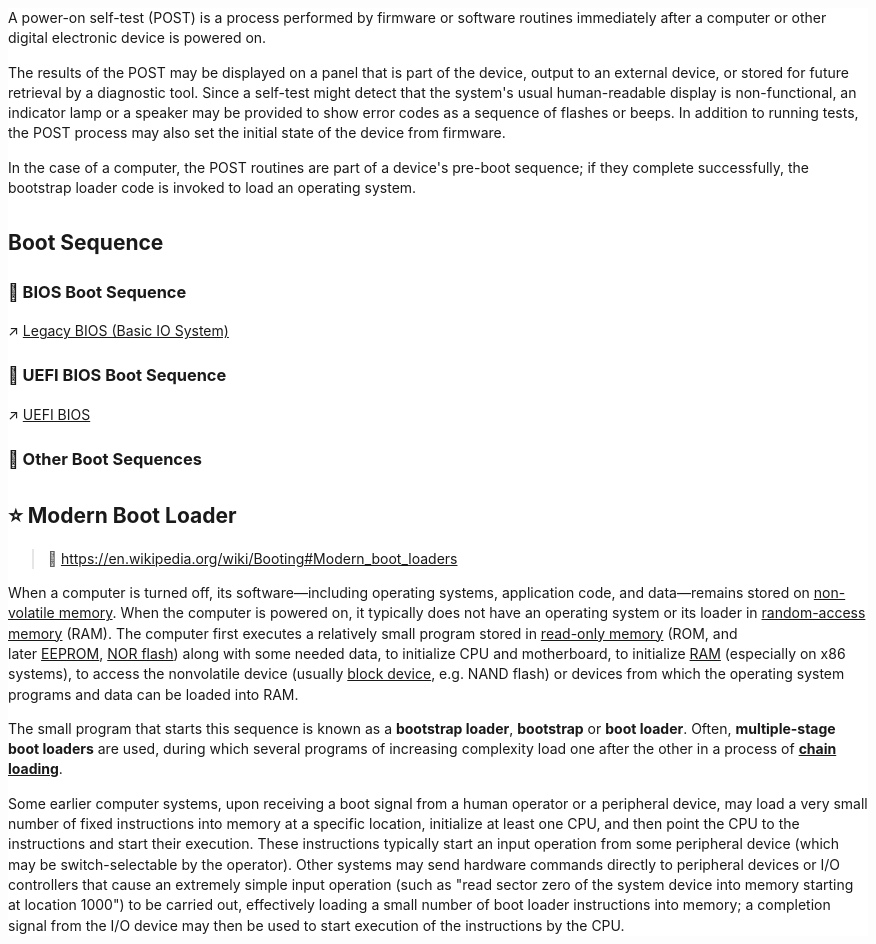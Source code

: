 A power-on self-test (POST) is a process performed by firmware or software routines immediately after a computer or other digital electronic device is powered on.

The results of the POST may be displayed on a panel that is part of the device, output to an external device, or stored for future retrieval by a diagnostic tool. Since a self-test might detect that the system's usual human-readable display is non-functional, an indicator lamp or a speaker may be provided to show error codes as a sequence of flashes or beeps. In addition to running tests, the POST process may also set the initial state of the device from firmware.

In the case of a computer, the POST routines are part of a device's pre-boot sequence; if they complete successfully, the bootstrap loader code is invoked to load an operating system.



## Boot Sequence
### 🎯 BIOS Boot Sequence
↗ [Legacy BIOS (Basic IO System)](First-Stage%20Boot%20Loader%20(System%20Firmware)/📌%20Legacy%20BIOS%20(Basic%20IO%20System)/Legacy%20BIOS%20(Basic%20IO%20System).md)


### 🎯 UEFI BIOS Boot Sequence
↗ [UEFI BIOS](First-Stage%20Boot%20Loader%20(System%20Firmware)/📌%20UEFI%20BIOS/UEFI%20BIOS.md)


### 🎯 Other Boot Sequences



## ⭐️ Modern Boot Loader
> 🔗 https://en.wikipedia.org/wiki/Booting#Modern_boot_loaders

When a computer is turned off, its software‍—‌including operating systems, application code, and data‍—‌remains stored on [non-volatile memory](https://en.wikipedia.org/wiki/Non-volatile_memory "Non-volatile memory"). When the computer is powered on, it typically does not have an operating system or its loader in [random-access memory](https://en.wikipedia.org/wiki/Random-access_memory "Random-access memory") (RAM). The computer first executes a relatively small program stored in [read-only memory](https://en.wikipedia.org/wiki/Read-only_memory "Read-only memory") (ROM, and later [EEPROM](https://en.wikipedia.org/wiki/EEPROM "EEPROM"), [NOR flash](https://en.wikipedia.org/wiki/NOR_flash "NOR flash")) along with some needed data, to initialize CPU and motherboard, to initialize [RAM](https://en.wikipedia.org/wiki/RAM "RAM") (especially on x86 systems), to access the nonvolatile device (usually [block device](https://en.wikipedia.org/wiki/Block_device "Block device"), e.g. NAND flash) or devices from which the operating system programs and data can be loaded into RAM.

The small program that starts this sequence is known as a **bootstrap loader**, **bootstrap** or **boot loader**. Often, **multiple-stage boot loaders** are used, during which several programs of increasing complexity load one after the other in a process of **[chain loading](https://en.wikipedia.org/wiki/Chain_loading "Chain loading")**.

Some earlier computer systems, upon receiving a boot signal from a human operator or a peripheral device, may load a very small number of fixed instructions into memory at a specific location, initialize at least one CPU, and then point the CPU to the instructions and start their execution. These instructions typically start an input operation from some peripheral device (which may be switch-selectable by the operator). Other systems may send hardware commands directly to peripheral devices or I/O controllers that cause an extremely simple input operation (such as "read sector zero of the system device into memory starting at location 1000") to be carried out, effectively loading a small number of boot loader instructions into memory; a completion signal from the I/O device may then be used to start execution of the instructions by the CPU.

